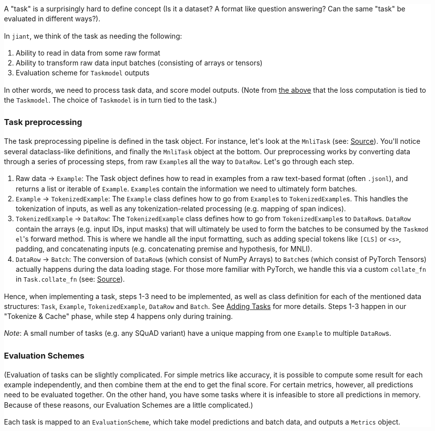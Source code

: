 A "task" is a surprisingly hard to define concept (Is it a dataset? A format like question answering? Can the same "task" be evaluated in different ways?).

In `jiant`, we think of the task as needing the following:

1. Ability to read in data from some raw format
2. Ability to transform raw data input batches (consisting of arrays or tensors)
3. Evaluation scheme for `Taskmodel` outputs

In other words, we need to process task data, and score model outputs. (Note from [the above](#jiants-models) that the loss computation is tied to the `Taskmodel`. The choice of `Taskmodel` is in turn tied to the task.)

### Task preprocessing

The task preprocessing pipeline is defined in the task object. For instance, let's look at the `MnliTask` (see: [Source](../../jiant/tasks/lib/mnli.py)). You'll notice several dataclass-like definitions, and finally the `MnliTask` object at the bottom. Our preprocessing works by converting data through a series of processing steps, from raw `Example`s all the way to `DataRow`. Let's go through each step.

1. Raw data → `Example`: The Task object defines how to read in examples from a raw text-based format (often `.jsonl`), and returns a list or iterable of `Example`. `Example`s contain the information we need to ultimately form batches.
2. `Example` → `TokenizedExample`: The `Example` class defines how to go from `Example`s to `TokenizedExample`s. This handles the tokenization of inputs, as well as any tokenization-related processing (e.g. mapping of span indices).
3. `TokenizedExample` → `DataRow`: The `TokenizedExample` class defines how to go from `TokenizedExample`s to `DataRow`s. `DataRow` contain the arrays (e.g. input IDs, input masks) that will ultimately be used to form the batches to be consumed by the `Taskmodel`'s forward method. This is where we handle all the input formatting, such as adding special tokens like `[CLS]` or `<s>`, padding, and concatenating inputs (e.g. concatenating premise and hypothesis, for MNLI). 
4. `DataRow` -> `Batch`: The conversion of `DataRow`s (which consist of NumPy Arrays) to `Batch`es (which consist of PyTorch Tensors) actually happens during the data loading stage. For those more familiar with PyTorch, we handle this via a custom `collate_fn` in `Task.collate_fn` (see: [Source](../../jiant/tasks/core.py)).

Hence, when implementing a task, steps 1-3 need to be implemented, as well as class definition for each of the mentioned data structures: `Task`, `Example`, `TokenizedExample`, `DataRow` and `Batch`. See [Adding Tasks](../tasks/adding_tasks.md) for more details. Steps 1-3 happen in our "Tokenize & Cache" phase, while step 4 happens only during training.

*Note*: A small number of tasks (e.g. any SQuAD variant) have a unique mapping from one `Example` to multiple `DataRow`s.

### Evaluation Schemes

(Evaluation of tasks can be slightly complicated. For simple metrics like accuracy, it is possible to compute some result for each example independently, and then combine them at the end to get the final score. For certain metrics, however, all predictions need to be evaluated together. On the other hand, you have some tasks where it is infeasible to store all predictions in memory. Because of these reasons, our Evaluation Schemes are a little complicated.)

Each task is mapped to an `EvaluationScheme`, which take model predictions and batch data, and outputs a `Metrics` object. 
